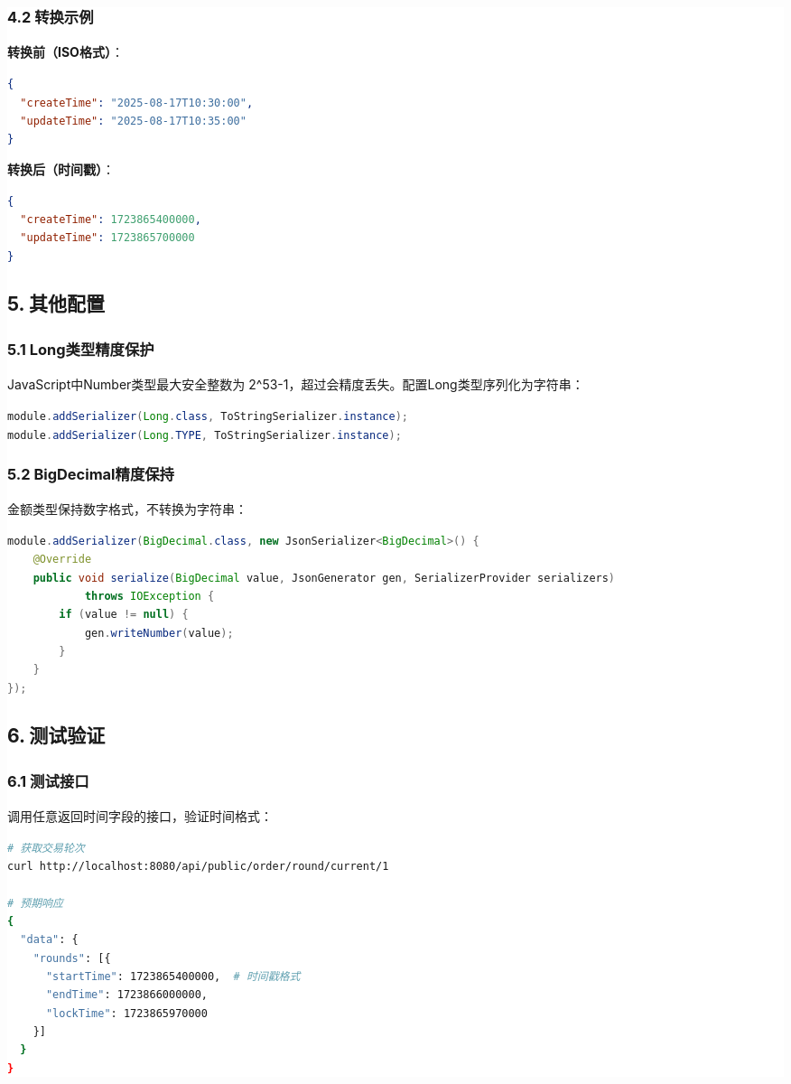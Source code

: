 ### 4.2 转换示例

**转换前（ISO格式）**：
```json
{
  "createTime": "2025-08-17T10:30:00",
  "updateTime": "2025-08-17T10:35:00"
}
```

**转换后（时间戳）**：
```json
{
  "createTime": 1723865400000,
  "updateTime": 1723865700000
}
```

## 5. 其他配置

### 5.1 Long类型精度保护

JavaScript中Number类型最大安全整数为 2^53-1，超过会精度丢失。配置Long类型序列化为字符串：

```java
module.addSerializer(Long.class, ToStringSerializer.instance);
module.addSerializer(Long.TYPE, ToStringSerializer.instance);
```

### 5.2 BigDecimal精度保持

金额类型保持数字格式，不转换为字符串：

```java
module.addSerializer(BigDecimal.class, new JsonSerializer<BigDecimal>() {
    @Override
    public void serialize(BigDecimal value, JsonGenerator gen, SerializerProvider serializers) 
            throws IOException {
        if (value != null) {
            gen.writeNumber(value);
        }
    }
});
```

## 6. 测试验证

### 6.1 测试接口

调用任意返回时间字段的接口，验证时间格式：

```bash
# 获取交易轮次
curl http://localhost:8080/api/public/order/round/current/1

# 预期响应
{
  "data": {
    "rounds": [{
      "startTime": 1723865400000,  # 时间戳格式
      "endTime": 1723866000000,
      "lockTime": 1723865970000
    }]
  }
}
```
